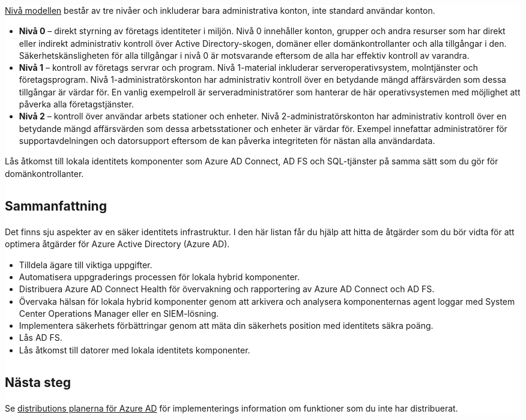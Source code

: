 [Nivå modellen](https://docs.microsoft.com/windows-server/identity/securing-privileged-access/securing-privileged-access-reference-material) består av tre nivåer och inkluderar bara administrativa konton, inte standard användar konton.

- **Nivå 0** – direkt styrning av företags identiteter i miljön. Nivå 0 innehåller konton, grupper och andra resurser som har direkt eller indirekt administrativ kontroll över Active Directory-skogen, domäner eller domänkontrollanter och alla tillgångar i den. Säkerhetskänsligheten för alla tillgångar i nivå 0 är motsvarande eftersom de alla har effektiv kontroll av varandra.
- **Nivå 1** – kontroll av företags servrar och program. Nivå 1-material inkluderar serveroperativsystem, molntjänster och företagsprogram. Nivå 1-administratörskonton har administrativ kontroll över en betydande mängd affärsvärden som dessa tillgångar är värdar för. En vanlig exempelroll är serveradministratörer som hanterar de här operativsystemen med möjlighet att påverka alla företagstjänster.
- **Nivå 2** – kontroll över användar arbets stationer och enheter. Nivå 2-administratörskonton har administrativ kontroll över en betydande mängd affärsvärden som dessa arbetsstationer och enheter är värdar för. Exempel innefattar administratörer för supportavdelningen och datorsupport eftersom de kan påverka integriteten för nästan alla användardata.

Lås åtkomst till lokala identitets komponenter som Azure AD Connect, AD FS och SQL-tjänster på samma sätt som du gör för domänkontrollanter.

## <a name="summary"></a>Sammanfattning

Det finns sju aspekter av en säker identitets infrastruktur. I den här listan får du hjälp att hitta de åtgärder som du bör vidta för att optimera åtgärder för Azure Active Directory (Azure AD).

- Tilldela ägare till viktiga uppgifter.
- Automatisera uppgraderings processen för lokala hybrid komponenter.
- Distribuera Azure AD Connect Health för övervakning och rapportering av Azure AD Connect och AD FS.
- Övervaka hälsan för lokala hybrid komponenter genom att arkivera och analysera komponenternas agent loggar med System Center Operations Manager eller en SIEM-lösning.
- Implementera säkerhets förbättringar genom att mäta din säkerhets position med identitets säkra poäng.
- Lås AD FS.
- Lås åtkomst till datorer med lokala identitets komponenter.

## <a name="next-steps"></a>Nästa steg

Se [distributions planerna för Azure AD](active-directory-deployment-plans.md) för implementerings information om funktioner som du inte har distribuerat.
